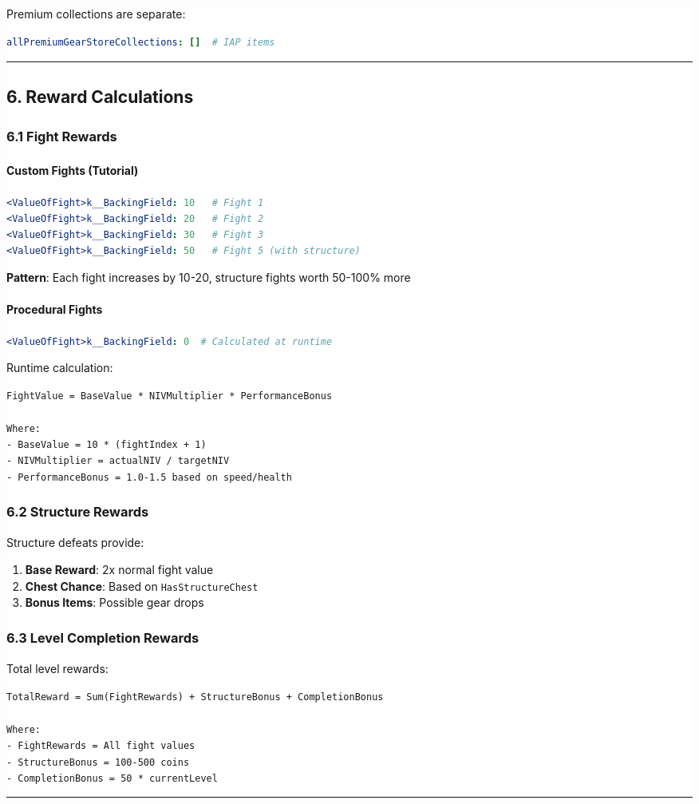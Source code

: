 Premium collections are separate:
```yaml
allPremiumGearStoreCollections: []  # IAP items
```

---

## 6. Reward Calculations

### 6.1 Fight Rewards

#### Custom Fights (Tutorial)
```yaml
<ValueOfFight>k__BackingField: 10   # Fight 1
<ValueOfFight>k__BackingField: 20   # Fight 2
<ValueOfFight>k__BackingField: 30   # Fight 3
<ValueOfFight>k__BackingField: 50   # Fight 5 (with structure)
```

**Pattern**: Each fight increases by 10-20, structure fights worth 50-100% more

#### Procedural Fights
```yaml
<ValueOfFight>k__BackingField: 0  # Calculated at runtime
```

Runtime calculation:
```
FightValue = BaseValue * NIVMultiplier * PerformanceBonus

Where:
- BaseValue = 10 * (fightIndex + 1)
- NIVMultiplier = actualNIV / targetNIV
- PerformanceBonus = 1.0-1.5 based on speed/health
```

### 6.2 Structure Rewards

Structure defeats provide:
1. **Base Reward**: 2x normal fight value
2. **Chest Chance**: Based on `HasStructureChest`
3. **Bonus Items**: Possible gear drops

### 6.3 Level Completion Rewards

Total level rewards:
```
TotalReward = Sum(FightRewards) + StructureBonus + CompletionBonus

Where:
- FightRewards = All fight values
- StructureBonus = 100-500 coins
- CompletionBonus = 50 * currentLevel
```

---